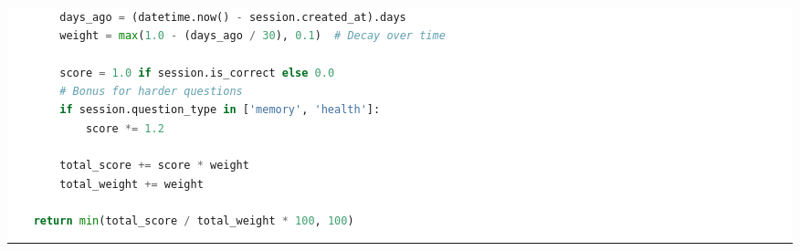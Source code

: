 ```python
        days_ago = (datetime.now() - session.created_at).days
        weight = max(1.0 - (days_ago / 30), 0.1)  # Decay over time

        score = 1.0 if session.is_correct else 0.0
        # Bonus for harder questions
        if session.question_type in ['memory', 'health']:
            score *= 1.2

        total_score += score * weight
        total_weight += weight

    return min(total_score / total_weight * 100, 100)
```

---

